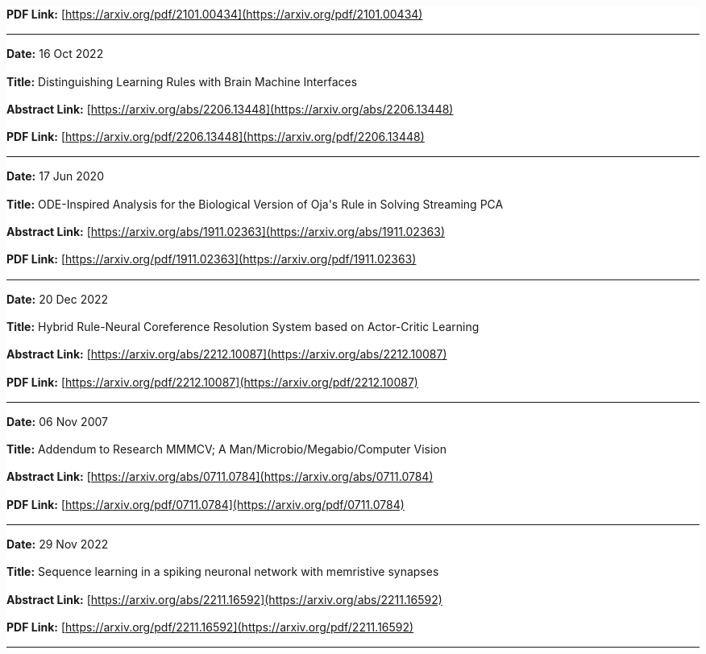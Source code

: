 **PDF Link:** [https://arxiv.org/pdf/2101.00434](https://arxiv.org/pdf/2101.00434)

---

**Date:** 16 Oct 2022

**Title:** Distinguishing Learning Rules with Brain Machine Interfaces

**Abstract Link:** [https://arxiv.org/abs/2206.13448](https://arxiv.org/abs/2206.13448)

**PDF Link:** [https://arxiv.org/pdf/2206.13448](https://arxiv.org/pdf/2206.13448)

---

**Date:** 17 Jun 2020

**Title:** ODE-Inspired Analysis for the Biological Version of Oja's Rule in  Solving Streaming PCA

**Abstract Link:** [https://arxiv.org/abs/1911.02363](https://arxiv.org/abs/1911.02363)

**PDF Link:** [https://arxiv.org/pdf/1911.02363](https://arxiv.org/pdf/1911.02363)

---

**Date:** 20 Dec 2022

**Title:** Hybrid Rule-Neural Coreference Resolution System based on Actor-Critic  Learning

**Abstract Link:** [https://arxiv.org/abs/2212.10087](https://arxiv.org/abs/2212.10087)

**PDF Link:** [https://arxiv.org/pdf/2212.10087](https://arxiv.org/pdf/2212.10087)

---

**Date:** 06 Nov 2007

**Title:** Addendum to Research MMMCV; A Man/Microbio/Megabio/Computer Vision

**Abstract Link:** [https://arxiv.org/abs/0711.0784](https://arxiv.org/abs/0711.0784)

**PDF Link:** [https://arxiv.org/pdf/0711.0784](https://arxiv.org/pdf/0711.0784)

---

**Date:** 29 Nov 2022

**Title:** Sequence learning in a spiking neuronal network with memristive synapses

**Abstract Link:** [https://arxiv.org/abs/2211.16592](https://arxiv.org/abs/2211.16592)

**PDF Link:** [https://arxiv.org/pdf/2211.16592](https://arxiv.org/pdf/2211.16592)

---


